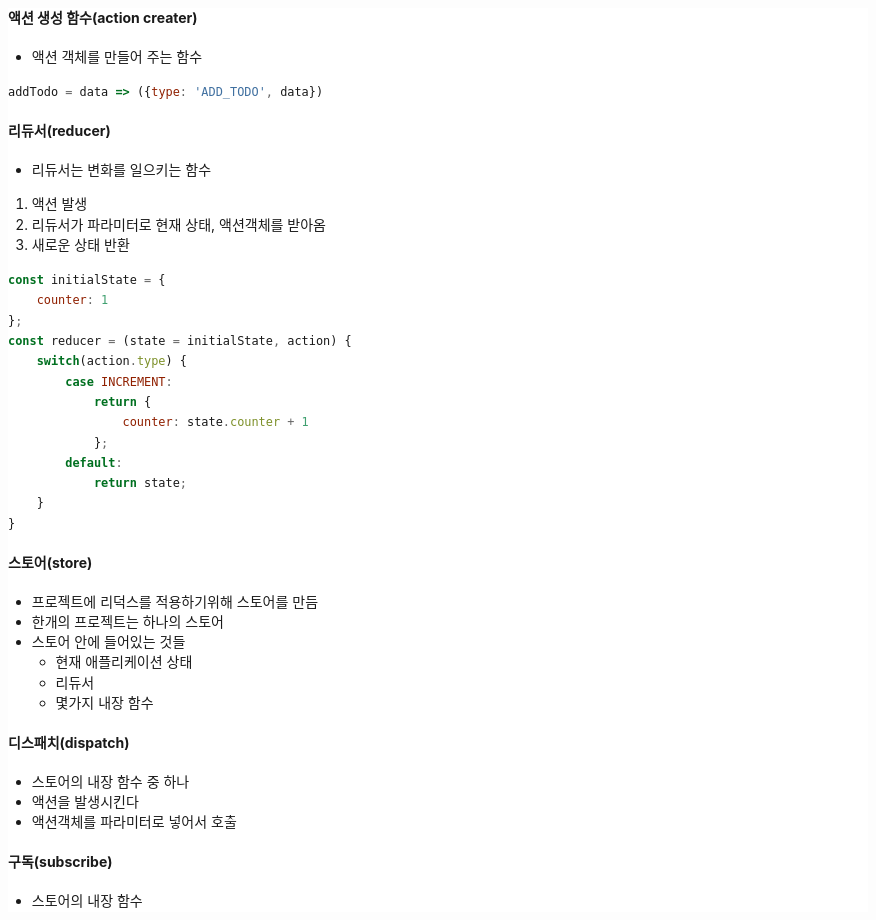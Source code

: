 #### 액션 생성 함수(action creater)

- 액션 객체를 만들어 주는 함수

```js
addTodo = data => ({type: 'ADD_TODO', data})
```



#### 리듀서(reducer)

- 리듀서는 변화를 일으키는 함수

1. 액션 발생
2. 리듀서가 파라미터로 현재 상태, 액션객체를 받아옴
3. 새로운 상태 반환



```js
const initialState = {
    counter: 1
};
const reducer = (state = initialState, action) {
    switch(action.type) {
        case INCREMENT:
            return {
                counter: state.counter + 1
            };
        default:
            return state;
    }
}
```



#### 스토어(store)

- 프로젝트에 리덕스를 적용하기위해 스토어를 만듬
- 한개의 프로젝트는 하나의 스토어
- 스토어 안에 들어있는 것들
  - 현재 애플리케이션 상태
  - 리듀서
  - 몇가지 내장 함수 



#### 디스패치(dispatch)

- 스토어의 내장 함수 중 하나
- 액션을 발생시킨다
- 액션객체를 파라미터로 넣어서 호출



#### 구독(subscribe)

- 스토어의 내장 함수
